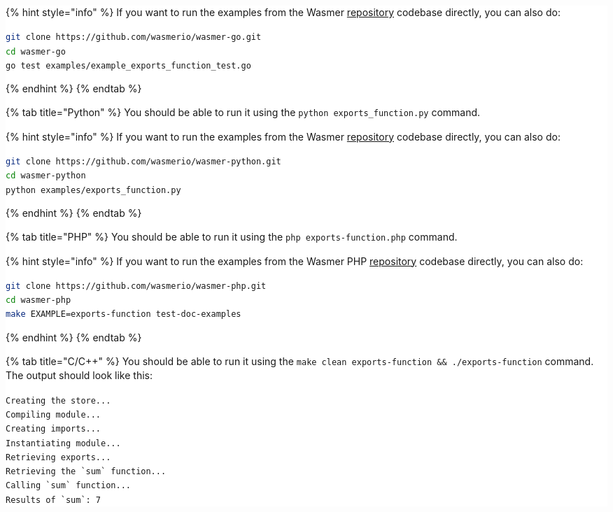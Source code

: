 {% hint style="info" %}
If you want to run the examples from the Wasmer [repository](https://github.com/wasmerio/wasmer-go) codebase directly, you can also do:

```bash
git clone https://github.com/wasmerio/wasmer-go.git
cd wasmer-go
go test examples/example_exports_function_test.go
```
{% endhint %}
{% endtab %}

{% tab title="Python" %}
You should be able to run it using the `python exports_function.py` command.

{% hint style="info" %}
If you want to run the examples from the Wasmer [repository](https://github.com/wasmerio/wasmer-python) codebase directly, you can also do:

```bash
git clone https://github.com/wasmerio/wasmer-python.git
cd wasmer-python
python examples/exports_function.py
```
{% endhint %}
{% endtab %}

{% tab title="PHP" %}
You should be able to run it using the `php exports-function.php` command.

{% hint style="info" %}
If you want to run the examples from the Wasmer PHP [repository](https://github.com/wasmerio/wasmer-php/) codebase directly, you can also do:

```bash
git clone https://github.com/wasmerio/wasmer-php.git
cd wasmer-php
make EXAMPLE=exports-function test-doc-examples
```
{% endhint %}
{% endtab %}

{% tab title="C/C++" %}
You should be able to run it using the `make clean exports-function && ./exports-function` command. The output should look like this:

```text
Creating the store...
Compiling module...
Creating imports...
Instantiating module...
Retrieving exports...
Retrieving the `sum` function...
Calling `sum` function...
Results of `sum`: 7
```

